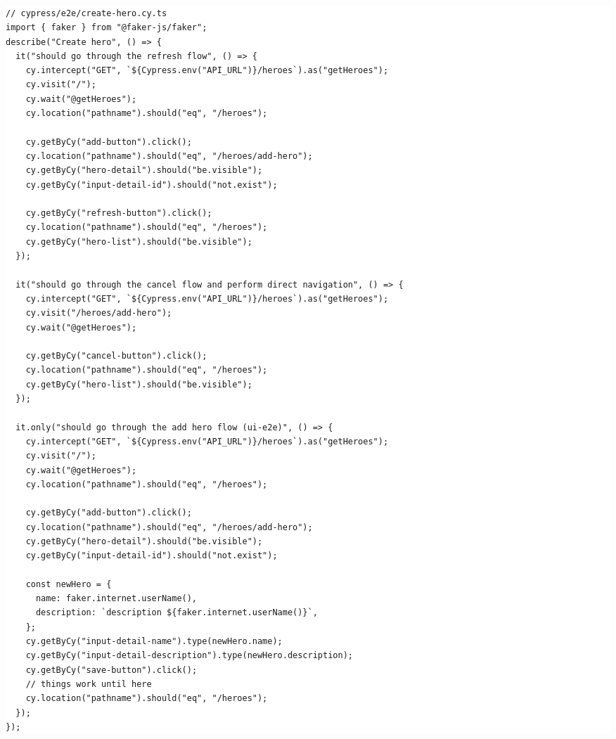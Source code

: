 ```tsx
// cypress/e2e/create-hero.cy.ts
import { faker } from "@faker-js/faker";
describe("Create hero", () => {
  it("should go through the refresh flow", () => {
    cy.intercept("GET", `${Cypress.env("API_URL")}/heroes`).as("getHeroes");
    cy.visit("/");
    cy.wait("@getHeroes");
    cy.location("pathname").should("eq", "/heroes");

    cy.getByCy("add-button").click();
    cy.location("pathname").should("eq", "/heroes/add-hero");
    cy.getByCy("hero-detail").should("be.visible");
    cy.getByCy("input-detail-id").should("not.exist");

    cy.getByCy("refresh-button").click();
    cy.location("pathname").should("eq", "/heroes");
    cy.getByCy("hero-list").should("be.visible");
  });

  it("should go through the cancel flow and perform direct navigation", () => {
    cy.intercept("GET", `${Cypress.env("API_URL")}/heroes`).as("getHeroes");
    cy.visit("/heroes/add-hero");
    cy.wait("@getHeroes");

    cy.getByCy("cancel-button").click();
    cy.location("pathname").should("eq", "/heroes");
    cy.getByCy("hero-list").should("be.visible");
  });

  it.only("should go through the add hero flow (ui-e2e)", () => {
    cy.intercept("GET", `${Cypress.env("API_URL")}/heroes`).as("getHeroes");
    cy.visit("/");
    cy.wait("@getHeroes");
    cy.location("pathname").should("eq", "/heroes");

    cy.getByCy("add-button").click();
    cy.location("pathname").should("eq", "/heroes/add-hero");
    cy.getByCy("hero-detail").should("be.visible");
    cy.getByCy("input-detail-id").should("not.exist");

    const newHero = {
      name: faker.internet.userName(),
      description: `description ${faker.internet.userName()}`,
    };
    cy.getByCy("input-detail-name").type(newHero.name);
    cy.getByCy("input-detail-description").type(newHero.description);
    cy.getByCy("save-button").click();
    // things work until here
    cy.location("pathname").should("eq", "/heroes");
  });
});
```
